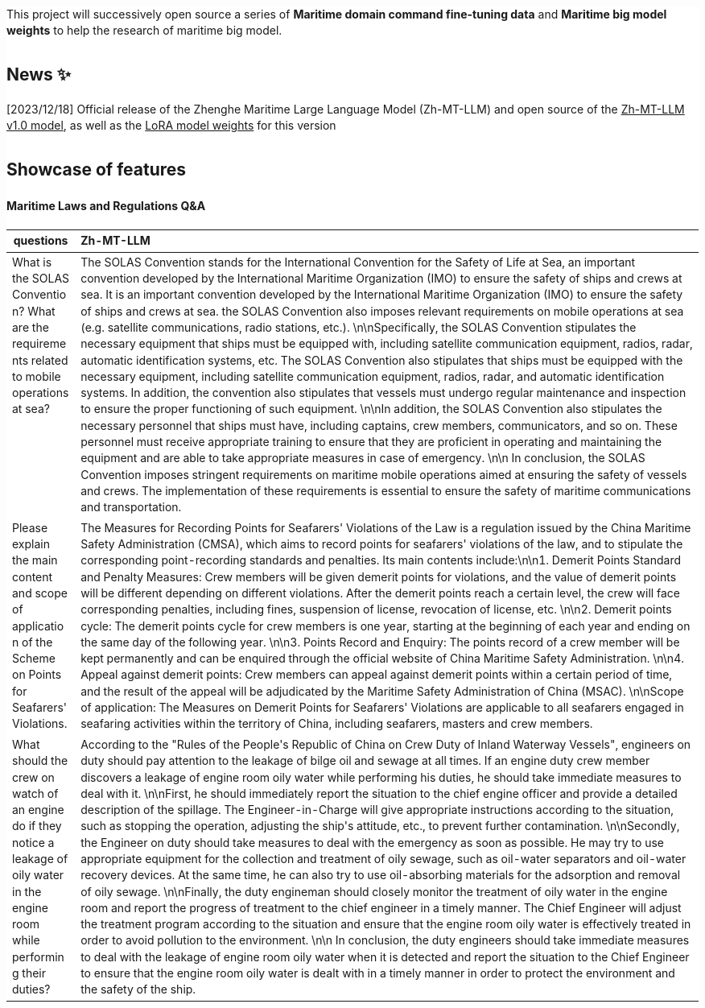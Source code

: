 This project will successively open source a series of **Maritime domain command fine-tuning data** and **Maritime big model weights** to help the research of maritime big model.

## News ✨

[2023/12/18] Official release of the Zhenghe Maritime Large Language Model (Zh-MT-LLM) and open source of the [Zh-MT-LLM v1.0 model](https://huggingface.co/ZhangFuXi/Zh-MT-LLM/tree/main), as well as the [LoRA model weights]( https://huggingface.co/ZhangFuXi/Zh-MT-LLM/tree/main/Zh-MT-LLM-lora) for this version 



## Showcase of features

#### Maritime Laws and Regulations Q&A

| questions | Zh-MT-LLM |
| -------------------------------------------------------- | :----------------------------------------------------------- |
| What is the SOLAS Convention? What are the requirements related to mobile operations at sea?        | The SOLAS Convention stands for the International Convention for the Safety of Life at Sea, an important convention developed by the International Maritime Organization (IMO) to ensure the safety of ships and crews at sea. It is an important convention developed by the International Maritime Organization (IMO) to ensure the safety of ships and crews at sea. the SOLAS Convention also imposes relevant requirements on mobile operations at sea (e.g. satellite communications, radio stations, etc.). \n\nSpecifically, the SOLAS Convention stipulates the necessary equipment that ships must be equipped with, including satellite communication equipment, radios, radar, automatic identification systems, etc. The SOLAS Convention also stipulates that ships must be equipped with the necessary equipment, including satellite communication equipment, radios, radar, and automatic identification systems. In addition, the convention also stipulates that vessels must undergo regular maintenance and inspection to ensure the proper functioning of such equipment. \n\nIn addition, the SOLAS Convention also stipulates the necessary personnel that ships must have, including captains, crew members, communicators, and so on. These personnel must receive appropriate training to ensure that they are proficient in operating and maintaining the equipment and are able to take appropriate measures in case of emergency. \n\n In conclusion, the SOLAS Convention imposes stringent requirements on maritime mobile operations aimed at ensuring the safety of vessels and crews. The implementation of these requirements is essential to ensure the safety of maritime communications and transportation. |
| Please explain the main content and scope of application of the Scheme on Points for Seafarers' Violations.         | The Measures for Recording Points for Seafarers' Violations of the Law is a regulation issued by the China Maritime Safety Administration (CMSA), which aims to record points for seafarers' violations of the law, and to stipulate the corresponding point-recording standards and penalties. Its main contents include:\n\n1. Demerit Points Standard and Penalty Measures: Crew members will be given demerit points for violations, and the value of demerit points will be different depending on different violations. After the demerit points reach a certain level, the crew will face corresponding penalties, including fines, suspension of license, revocation of license, etc. \n\n2. Demerit points cycle: The demerit points cycle for crew members is one year, starting at the beginning of each year and ending on the same day of the following year. \n\n3. Points Record and Enquiry: The points record of a crew member will be kept permanently and can be enquired through the official website of China Maritime Safety Administration. \n\n4. Appeal against demerit points: Crew members can appeal against demerit points within a certain period of time, and the result of the appeal will be adjudicated by the Maritime Safety Administration of China (MSAC). \n\nScope of application: The Measures on Demerit Points for Seafarers' Violations are applicable to all seafarers engaged in seafaring activities within the territory of China, including seafarers, masters and crew members. |
| What should the crew on watch of an engine do if they notice a leakage of oily water in the engine room while performing their duties? | According to the "Rules of the People's Republic of China on Crew Duty of Inland Waterway Vessels", engineers on duty should pay attention to the leakage of bilge oil and sewage at all times. If an engine duty crew member discovers a leakage of engine room oily water while performing his duties, he should take immediate measures to deal with it. \n\nFirst, he should immediately report the situation to the chief engine officer and provide a detailed description of the spillage. The Engineer-in-Charge will give appropriate instructions according to the situation, such as stopping the operation, adjusting the ship's attitude, etc., to prevent further contamination. \n\nSecondly, the Engineer on duty should take measures to deal with the emergency as soon as possible. He may try to use appropriate equipment for the collection and treatment of oily sewage, such as oil-water separators and oil-water recovery devices. At the same time, he can also try to use oil-absorbing materials for the adsorption and removal of oily sewage. \n\nFinally, the duty engineman should closely monitor the treatment of oily water in the engine room and report the progress of treatment to the chief engineer in a timely manner. The Chief Engineer will adjust the treatment program according to the situation and ensure that the engine room oily water is effectively treated in order to avoid pollution to the environment. \n\\n In conclusion, the duty engineers should take immediate measures to deal with the leakage of engine room oily water when it is detected and report the situation to the Chief Engineer to ensure that the engine room oily water is dealt with in a timely manner in order to protect the environment and the safety of the ship. |


